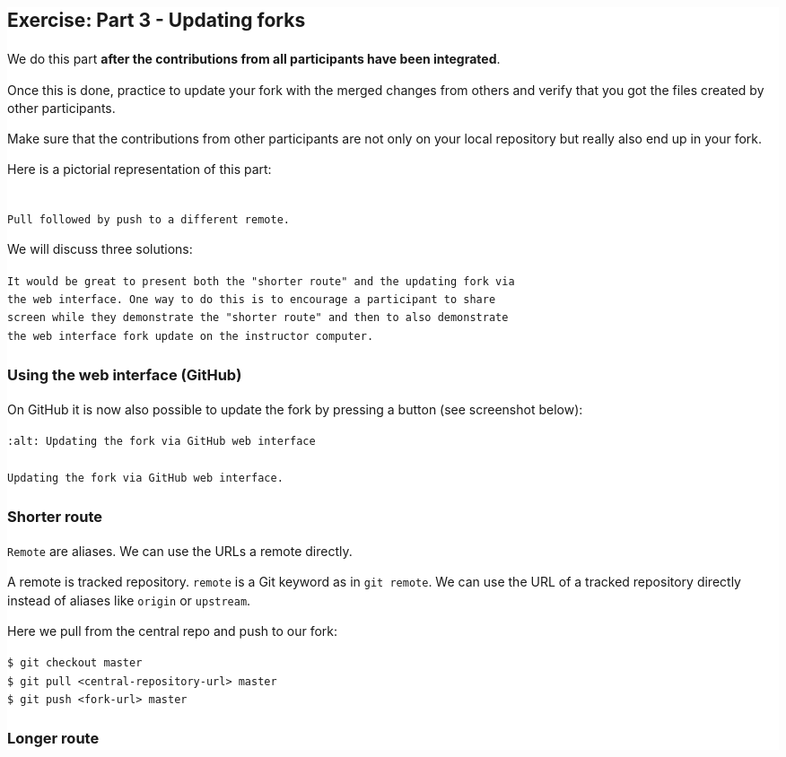 
## Exercise: Part 3 - Updating forks

We do this part **after the contributions from all participants have been
integrated**.

Once this is done, practice to update your fork with the
merged changes from others and verify that you got the files created by other participants.

Make sure that the contributions from other participants are not only on your
local repository but really also end up in your fork.

Here is a pictorial representation of this part:

```{figure} img/forking/forking-3.svg

Pull followed by push to a different remote.
```

We will discuss three solutions:

```{instructor-note}
It would be great to present both the "shorter route" and the updating fork via
the web interface. One way to do this is to encourage a participant to share
screen while they demonstrate the "shorter route" and then to also demonstrate
the web interface fork update on the instructor computer.
```


### Using the web interface (GitHub)

On GitHub it is now also possible to update the fork by pressing a button (see
screenshot below):

```{figure} img/forking/fetch-and-merge.png
:alt: Updating the fork via GitHub web interface

Updating the fork via GitHub web interface.
```


### Shorter route

`Remote` are aliases. We can use the URLs a remote directly.

A remote is tracked repository. `remote` is a Git keyword as in `git remote`.
We can use the URL of a tracked repository directly instead of aliases like `origin` or `upstream`.

Here we pull from the central repo and push to our fork:

```console
$ git checkout master
$ git pull <central-repository-url> master
$ git push <fork-url> master
```


### Longer route
